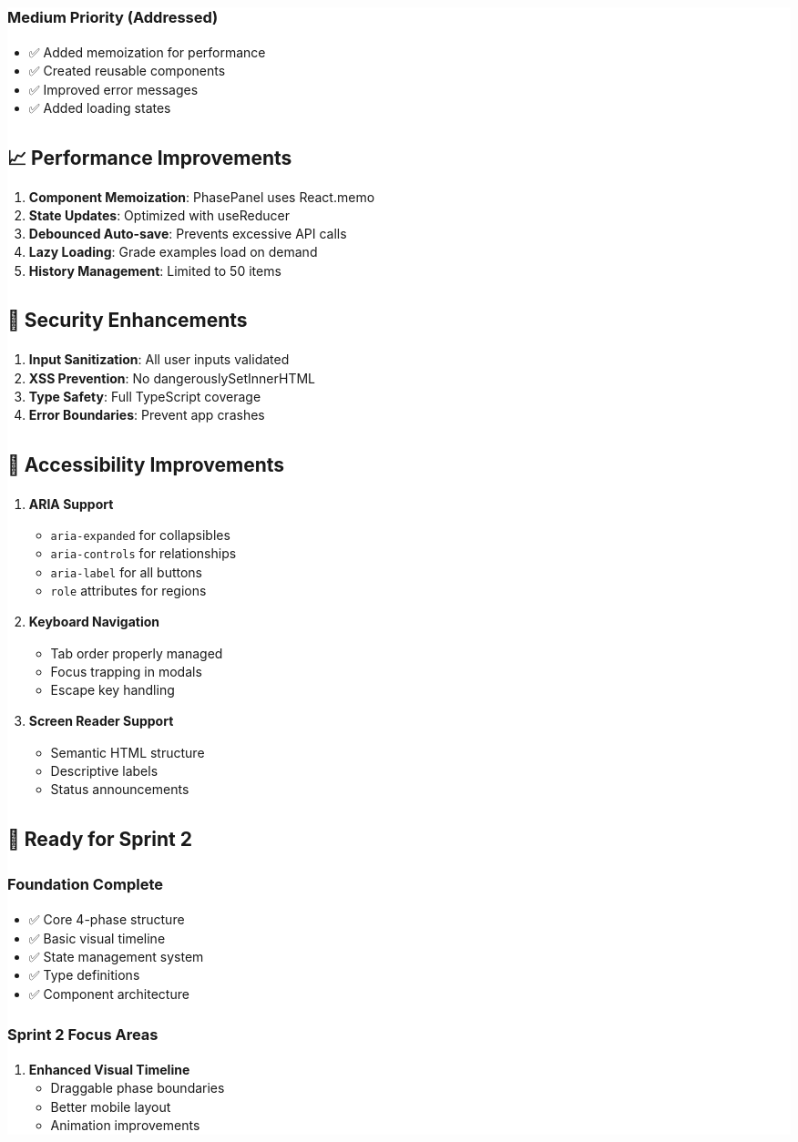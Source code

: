 ### Medium Priority (Addressed)
- ✅ Added memoization for performance
- ✅ Created reusable components
- ✅ Improved error messages
- ✅ Added loading states

## 📈 Performance Improvements

1. **Component Memoization**: PhasePanel uses React.memo
2. **State Updates**: Optimized with useReducer
3. **Debounced Auto-save**: Prevents excessive API calls
4. **Lazy Loading**: Grade examples load on demand
5. **History Management**: Limited to 50 items

## 🔐 Security Enhancements

1. **Input Sanitization**: All user inputs validated
2. **XSS Prevention**: No dangerouslySetInnerHTML
3. **Type Safety**: Full TypeScript coverage
4. **Error Boundaries**: Prevent app crashes

## 📱 Accessibility Improvements

1. **ARIA Support**
   - `aria-expanded` for collapsibles
   - `aria-controls` for relationships
   - `aria-label` for all buttons
   - `role` attributes for regions

2. **Keyboard Navigation**
   - Tab order properly managed
   - Focus trapping in modals
   - Escape key handling

3. **Screen Reader Support**
   - Semantic HTML structure
   - Descriptive labels
   - Status announcements

## 🎯 Ready for Sprint 2

### Foundation Complete
- ✅ Core 4-phase structure
- ✅ Basic visual timeline
- ✅ State management system
- ✅ Type definitions
- ✅ Component architecture

### Sprint 2 Focus Areas
1. **Enhanced Visual Timeline**
   - Draggable phase boundaries
   - Better mobile layout
   - Animation improvements
